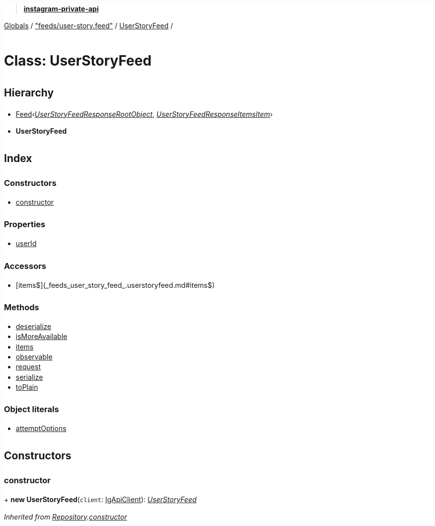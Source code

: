 > **[instagram-private-api](../README.md)**

[Globals](../README.md) / ["feeds/user-story.feed"](../modules/_feeds_user_story_feed_.md) / [UserStoryFeed](_feeds_user_story_feed_.userstoryfeed.md) /

# Class: UserStoryFeed

## Hierarchy

  * [Feed](_core_feed_.feed.md)‹*[UserStoryFeedResponseRootObject](../interfaces/_responses_user_story_feed_response_.userstoryfeedresponserootobject.md)*, *[UserStoryFeedResponseItemsItem](../interfaces/_responses_user_story_feed_response_.userstoryfeedresponseitemsitem.md)*›

  * **UserStoryFeed**

## Index

### Constructors

* [constructor](_feeds_user_story_feed_.userstoryfeed.md#constructor)

### Properties

* [userId](_feeds_user_story_feed_.userstoryfeed.md#userid)

### Accessors

* [items$](_feeds_user_story_feed_.userstoryfeed.md#items$)

### Methods

* [deserialize](_feeds_user_story_feed_.userstoryfeed.md#deserialize)
* [isMoreAvailable](_feeds_user_story_feed_.userstoryfeed.md#ismoreavailable)
* [items](_feeds_user_story_feed_.userstoryfeed.md#items)
* [observable](_feeds_user_story_feed_.userstoryfeed.md#observable)
* [request](_feeds_user_story_feed_.userstoryfeed.md#request)
* [serialize](_feeds_user_story_feed_.userstoryfeed.md#serialize)
* [toPlain](_feeds_user_story_feed_.userstoryfeed.md#toplain)

### Object literals

* [attemptOptions](_feeds_user_story_feed_.userstoryfeed.md#attemptoptions)

## Constructors

###  constructor

\+ **new UserStoryFeed**(`client`: [IgApiClient](_core_client_.igapiclient.md)): *[UserStoryFeed](_feeds_user_story_feed_.userstoryfeed.md)*

*Inherited from [Repository](_core_repository_.repository.md).[constructor](_core_repository_.repository.md#constructor)*
